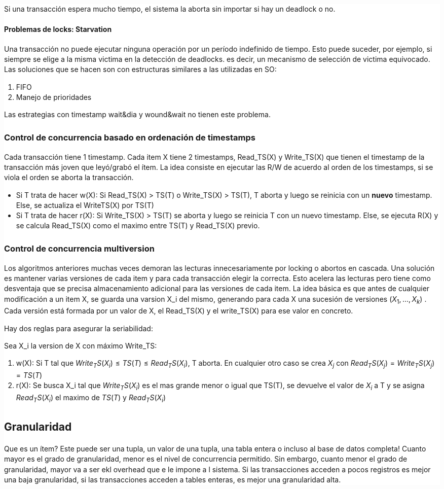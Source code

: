 Si una transacción espera mucho tiempo, el sistema la aborta sin importar si hay un deadlock o no.

#### Problemas de locks: Starvation

Una transacción no puede ejecutar ninguna operación por un período indefinido de tiempo. Esto puede suceder, por ejemplo, si siempre se elige a la misma victima en la detección de deadlocks. es decir, un mecanismo de selección de victima equivocado.
Las soluciones que se hacen son con estructuras similares a las utilizadas en SO: 
1. FIFO
2. Manejo de prioridades

Las estrategias con timestamp wait&dia y wound&wait no tienen este problema. 

### Control de concurrencia basado en ordenación de timestamps

Cada transacción tiene 1 timestamp. Cada item X tiene 2 timestamps, Read_TS(X) y Write_TS(X) que tienen el timestamp de la transacción más joven que leyó/grabó el ítem.
La idea consiste en ejecutar las R/W de acuerdo al orden de los timestamps, si se viola el orden se aborta la transacción. 

* Si T trata de hacer w(X): Si Read_TS(X) > TS(T) o Write_TS(X) > TS(T), T aborta y luego se reinicia con un **nuevo** timestamp. Else, se actualiza el WriteTS(X) por TS(T)
* Si T trata de hacer r(X): Si Write_TS(X) > TS(T) se aborta y luego se reinicia T con un nuevo timestamp. Else, se ejecuta R(X) y se calcula Read_TS(X) como el maximo entre TS(T) y Read_TS(X) previo.

### Control de concurrencia multiversion

Los algoritmos anteriores muchas veces demoran las lecturas innecesariamente por locking o abortos en cascada. Una solución es mantener varias versiones de cada item y para cada transacción elegir la correcta. Esto acelera las lecturas pero tiene como desventaja que se precisa almacenamiento adicional para las versiones de cada item.
La idea básica es que antes de cualquier modificación a un item X, se guarda una varsion X_i del mismo, generando para cada X una sucesión de versiones $(X_1,\dots,X_k)$ . Cada versión está formada por un valor de X, el Read_TS(X) y el write_TS(X) para ese valor en concreto.

Hay dos reglas para asegurar la seriabilidad:

Sea X_i la version de X con máximo Write_TS:

1. w(X): Si T tal que $Write_TS(X_i) \leq TS(T) \le Read_TS(X_i)$, T aborta. En cualquier otro caso se crea $X_j$ con $Read_TS(X_j)=Write_TS(X_j)=TS(T)$
2. r(X): Se busca X_i tal que $Write_TS(X_i)$ es el mas grande menor o igual que TS(T), se devuelve el valor de $X_i$ a T y se asigna $Read_TS(X_i)$ el maximo de $TS(T)$ y $Read_TS(X_i)$

## Granularidad

Que es un ítem? Este puede ser una tupla, un valor de una tupla, una tabla entera o incluso al base de datos completa! Cuanto mayor es el grado de granularidad, menor es el nivel de concurrencia permitido. Sin embargo, cuanto menor el grado de granularidad, mayor va a ser ekl overhead que e le impone a l sistema. 
Si las transacciones acceden a pocos registros es mejor una baja granularidad, si las transacciones acceden a tables enteras, es mejor una granularidad alta.
